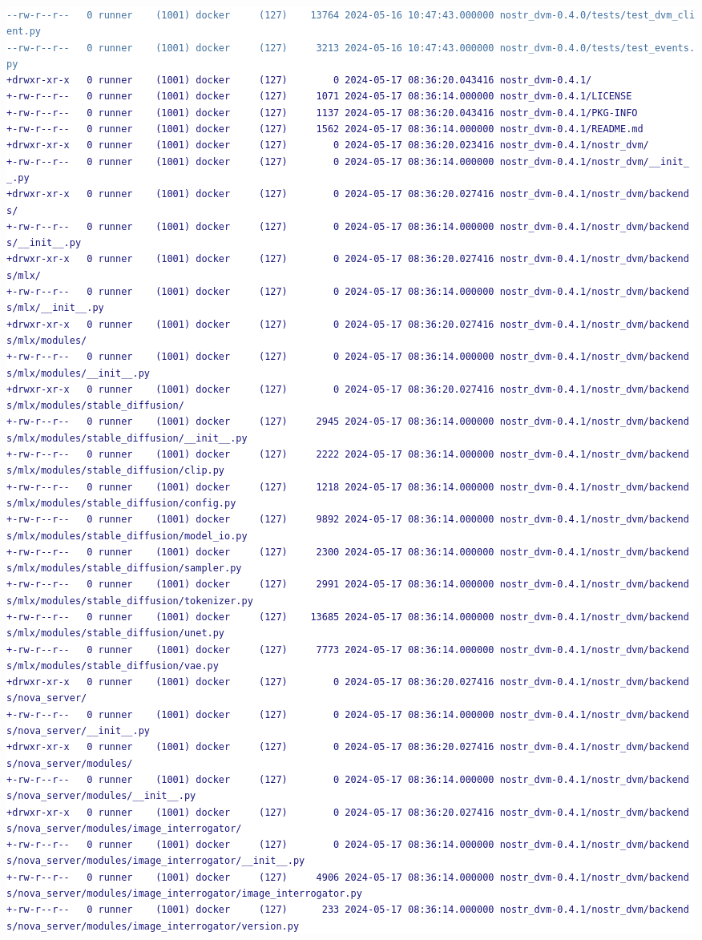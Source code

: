 ```diff
--rw-r--r--   0 runner    (1001) docker     (127)    13764 2024-05-16 10:47:43.000000 nostr_dvm-0.4.0/tests/test_dvm_client.py
--rw-r--r--   0 runner    (1001) docker     (127)     3213 2024-05-16 10:47:43.000000 nostr_dvm-0.4.0/tests/test_events.py
+drwxr-xr-x   0 runner    (1001) docker     (127)        0 2024-05-17 08:36:20.043416 nostr_dvm-0.4.1/
+-rw-r--r--   0 runner    (1001) docker     (127)     1071 2024-05-17 08:36:14.000000 nostr_dvm-0.4.1/LICENSE
+-rw-r--r--   0 runner    (1001) docker     (127)     1137 2024-05-17 08:36:20.043416 nostr_dvm-0.4.1/PKG-INFO
+-rw-r--r--   0 runner    (1001) docker     (127)     1562 2024-05-17 08:36:14.000000 nostr_dvm-0.4.1/README.md
+drwxr-xr-x   0 runner    (1001) docker     (127)        0 2024-05-17 08:36:20.023416 nostr_dvm-0.4.1/nostr_dvm/
+-rw-r--r--   0 runner    (1001) docker     (127)        0 2024-05-17 08:36:14.000000 nostr_dvm-0.4.1/nostr_dvm/__init__.py
+drwxr-xr-x   0 runner    (1001) docker     (127)        0 2024-05-17 08:36:20.027416 nostr_dvm-0.4.1/nostr_dvm/backends/
+-rw-r--r--   0 runner    (1001) docker     (127)        0 2024-05-17 08:36:14.000000 nostr_dvm-0.4.1/nostr_dvm/backends/__init__.py
+drwxr-xr-x   0 runner    (1001) docker     (127)        0 2024-05-17 08:36:20.027416 nostr_dvm-0.4.1/nostr_dvm/backends/mlx/
+-rw-r--r--   0 runner    (1001) docker     (127)        0 2024-05-17 08:36:14.000000 nostr_dvm-0.4.1/nostr_dvm/backends/mlx/__init__.py
+drwxr-xr-x   0 runner    (1001) docker     (127)        0 2024-05-17 08:36:20.027416 nostr_dvm-0.4.1/nostr_dvm/backends/mlx/modules/
+-rw-r--r--   0 runner    (1001) docker     (127)        0 2024-05-17 08:36:14.000000 nostr_dvm-0.4.1/nostr_dvm/backends/mlx/modules/__init__.py
+drwxr-xr-x   0 runner    (1001) docker     (127)        0 2024-05-17 08:36:20.027416 nostr_dvm-0.4.1/nostr_dvm/backends/mlx/modules/stable_diffusion/
+-rw-r--r--   0 runner    (1001) docker     (127)     2945 2024-05-17 08:36:14.000000 nostr_dvm-0.4.1/nostr_dvm/backends/mlx/modules/stable_diffusion/__init__.py
+-rw-r--r--   0 runner    (1001) docker     (127)     2222 2024-05-17 08:36:14.000000 nostr_dvm-0.4.1/nostr_dvm/backends/mlx/modules/stable_diffusion/clip.py
+-rw-r--r--   0 runner    (1001) docker     (127)     1218 2024-05-17 08:36:14.000000 nostr_dvm-0.4.1/nostr_dvm/backends/mlx/modules/stable_diffusion/config.py
+-rw-r--r--   0 runner    (1001) docker     (127)     9892 2024-05-17 08:36:14.000000 nostr_dvm-0.4.1/nostr_dvm/backends/mlx/modules/stable_diffusion/model_io.py
+-rw-r--r--   0 runner    (1001) docker     (127)     2300 2024-05-17 08:36:14.000000 nostr_dvm-0.4.1/nostr_dvm/backends/mlx/modules/stable_diffusion/sampler.py
+-rw-r--r--   0 runner    (1001) docker     (127)     2991 2024-05-17 08:36:14.000000 nostr_dvm-0.4.1/nostr_dvm/backends/mlx/modules/stable_diffusion/tokenizer.py
+-rw-r--r--   0 runner    (1001) docker     (127)    13685 2024-05-17 08:36:14.000000 nostr_dvm-0.4.1/nostr_dvm/backends/mlx/modules/stable_diffusion/unet.py
+-rw-r--r--   0 runner    (1001) docker     (127)     7773 2024-05-17 08:36:14.000000 nostr_dvm-0.4.1/nostr_dvm/backends/mlx/modules/stable_diffusion/vae.py
+drwxr-xr-x   0 runner    (1001) docker     (127)        0 2024-05-17 08:36:20.027416 nostr_dvm-0.4.1/nostr_dvm/backends/nova_server/
+-rw-r--r--   0 runner    (1001) docker     (127)        0 2024-05-17 08:36:14.000000 nostr_dvm-0.4.1/nostr_dvm/backends/nova_server/__init__.py
+drwxr-xr-x   0 runner    (1001) docker     (127)        0 2024-05-17 08:36:20.027416 nostr_dvm-0.4.1/nostr_dvm/backends/nova_server/modules/
+-rw-r--r--   0 runner    (1001) docker     (127)        0 2024-05-17 08:36:14.000000 nostr_dvm-0.4.1/nostr_dvm/backends/nova_server/modules/__init__.py
+drwxr-xr-x   0 runner    (1001) docker     (127)        0 2024-05-17 08:36:20.027416 nostr_dvm-0.4.1/nostr_dvm/backends/nova_server/modules/image_interrogator/
+-rw-r--r--   0 runner    (1001) docker     (127)        0 2024-05-17 08:36:14.000000 nostr_dvm-0.4.1/nostr_dvm/backends/nova_server/modules/image_interrogator/__init__.py
+-rw-r--r--   0 runner    (1001) docker     (127)     4906 2024-05-17 08:36:14.000000 nostr_dvm-0.4.1/nostr_dvm/backends/nova_server/modules/image_interrogator/image_interrogator.py
+-rw-r--r--   0 runner    (1001) docker     (127)      233 2024-05-17 08:36:14.000000 nostr_dvm-0.4.1/nostr_dvm/backends/nova_server/modules/image_interrogator/version.py
```